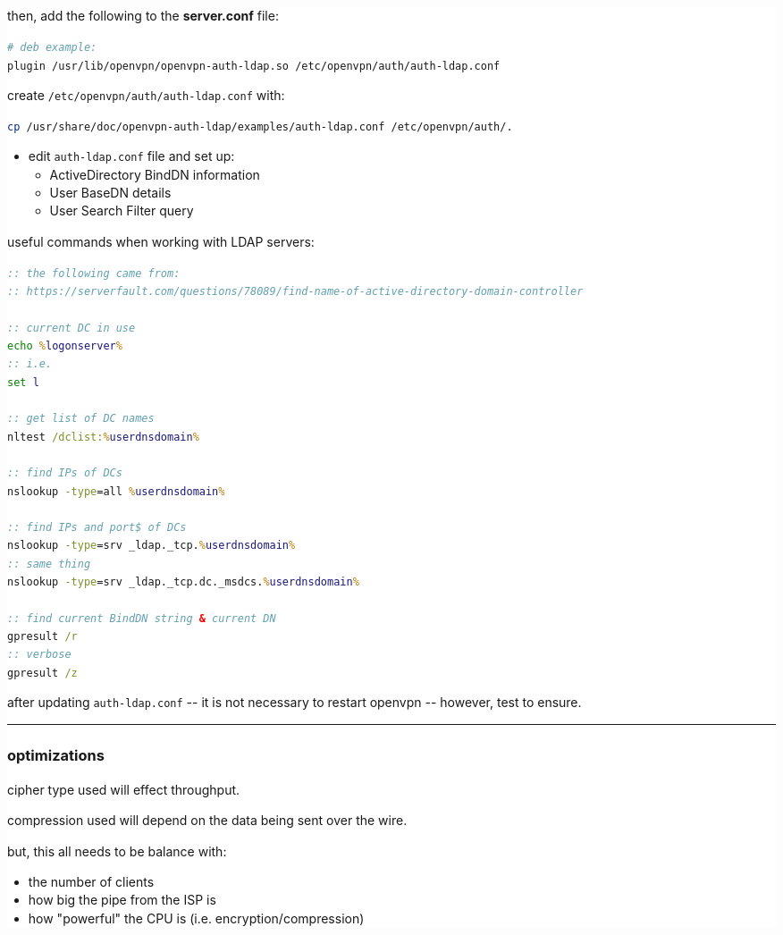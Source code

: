 then, add the following to the **server.conf** file:
```sh
# deb example:
plugin /usr/lib/openvpn/openvpn-auth-ldap.so /etc/openvpn/auth/auth-ldap.conf
```

create `/etc/openvpn/auth/auth-ldap.conf` with:
```sh
cp /usr/share/doc/openvpn-auth-ldap/examples/auth-ldap.conf /etc/openvpn/auth/.
```
- edit `auth-ldap.conf` file and set up:
	- ActiveDirectory BindDN information
	- User BaseDN details
	- User Search Filter query

useful commands when working with LDAP servers:
```bat
:: the following came from:
:: https://serverfault.com/questions/78089/find-name-of-active-directory-domain-controller

:: current DC in use
echo %logonserver%
:: i.e.
set l

:: get list of DC names
nltest /dclist:%userdnsdomain%

:: find IPs of DCs
nslookup -type=all %userdnsdomain%

:: find IPs and port$ of DCs
nslookup -type=srv _ldap._tcp.%userdnsdomain%
:: same thing
nslookup -type=srv _ldap._tcp.dc._msdcs.%userdnsdomain%

:: find current BindDN string & current DN
gpresult /r
:: verbose
gpresult /z
```

after updating `auth-ldap.conf` -- it is not necessary to restart openvpn -- however, test to ensure.

* * *

### optimizations

cipher type used will effect throughput.

compression used will depend on the data being sent over the wire.

but, this all needs to be balance with:
- the number of clients
- how big the pipe from the ISP is
- how "powerful" the CPU is (i.e. encryption/compression)
